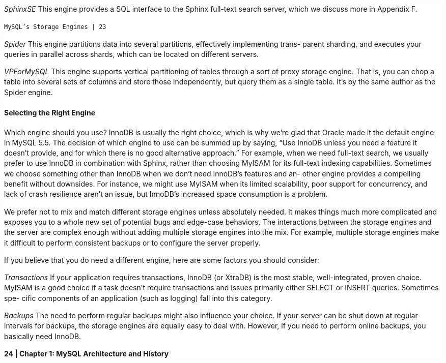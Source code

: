 _SphinxSE_
This engine provides a SQL interface to the Sphinx full-text search server, which
we discuss more in Appendix F.

```
MySQL’s Storage Engines | 23
```

_Spider_
This engine partitions data into several partitions, effectively implementing trans-
parent sharding, and executes your queries in parallel across shards, which can be
located on different servers.

_VPForMySQL_
This engine supports vertical partitioning of tables through a sort of proxy storage
engine. That is, you can chop a table into several sets of columns and store those
independently, but query them as a single table. It’s by the same author as the
Spider engine.

#### Selecting the Right Engine

Which engine should you use? InnoDB is usually the right choice, which is why we’re
glad that Oracle made it the default engine in MySQL 5.5. The decision of which engine
to use can be summed up by saying, “Use InnoDB unless you need a feature it doesn’t
provide, and for which there is no good alternative approach.” For example, when we
need full-text search, we usually prefer to use InnoDB in combination with Sphinx,
rather than choosing MyISAM for its full-text indexing capabilities. Sometimes we
choose something other than InnoDB when we don’t need InnoDB’s features and an-
other engine provides a compelling benefit without downsides. For instance, we might
use MyISAM when its limited scalability, poor support for concurrency, and lack of
crash resilience aren’t an issue, but InnoDB’s increased space consumption is a
problem.

We prefer not to mix and match different storage engines unless absolutely needed. It
makes things much more complicated and exposes you to a whole new set of potential
bugs and edge-case behaviors. The interactions between the storage engines and the
server are complex enough without adding multiple storage engines into the mix. For
example, multiple storage engines make it difficult to perform consistent backups or
to configure the server properly.

If you believe that you do need a different engine, here are some factors you should
consider:

_Transactions_
If your application requires transactions, InnoDB (or XtraDB) is the most stable,
well-integrated, proven choice. MyISAM is a good choice if a task doesn’t require
transactions and issues primarily either SELECT or INSERT queries. Sometimes spe-
cific components of an application (such as logging) fall into this category.

_Backups_
The need to perform regular backups might also influence your choice. If your
server can be shut down at regular intervals for backups, the storage engines are
equally easy to deal with. However, if you need to perform online backups, you
basically need InnoDB.

**24 | Chapter 1: MySQL Architecture and History**
